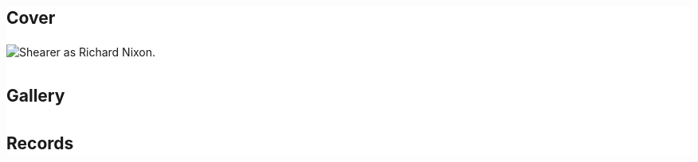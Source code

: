 ## Cover
  <img title="Cover Image" alt="Shearer as Richard Nixon." src="https://s3.amazonaws.com/americanarchive.org/exhibits/OLI_7832-cropped.jpg">

## Gallery

## Records
